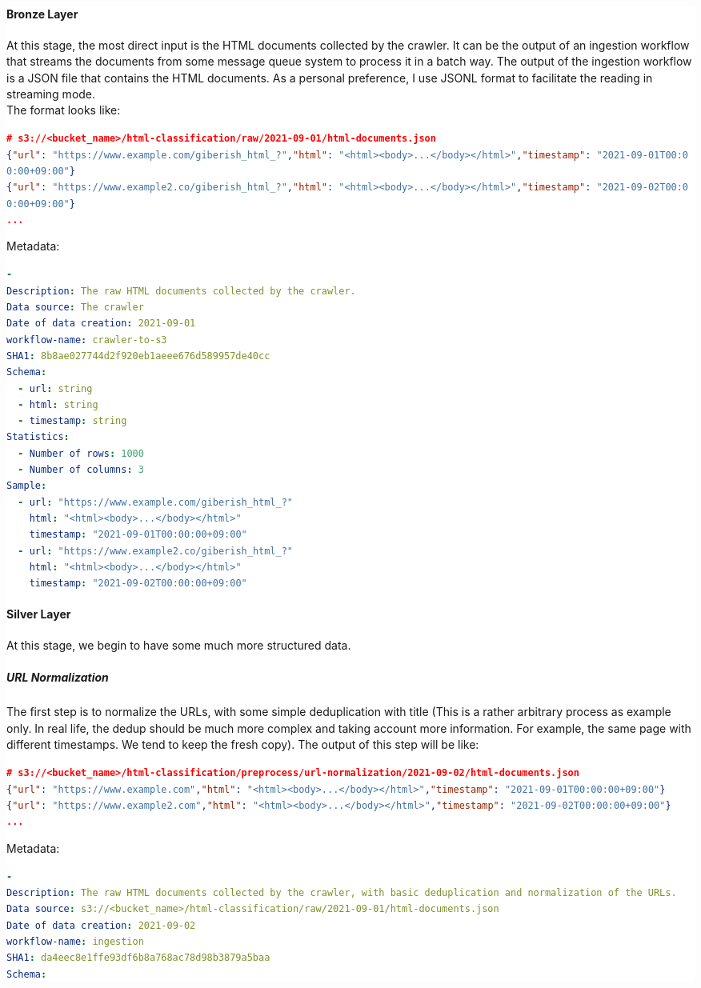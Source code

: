 #### Bronze Layer
At this stage, the most direct input is the HTML documents collected by the crawler. It can be the output of an ingestion workflow that streams the documents from some message queue system to process it in a batch way. The output of the ingestion workflow is a JSON file that contains the HTML documents. As a personal preference, I use JSONL format to facilitate the reading in streaming mode.  
The format looks like: 
```Json
# s3://<bucket_name>/html-classification/raw/2021-09-01/html-documents.json
{"url": "https://www.example.com/giberish_html_?","html": "<html><body>...</body></html>","timestamp": "2021-09-01T00:00:00+09:00"}
{"url": "https://www.example2.co/giberish_html_?","html": "<html><body>...</body></html>","timestamp": "2021-09-02T00:00:00+09:00"}
...
```
Metadata:
```yaml
-
Description: The raw HTML documents collected by the crawler. 
Data source: The crawler
Date of data creation: 2021-09-01
workflow-name: crawler-to-s3
SHA1: 8b8ae027744d2f920eb1aeee676d589957de40cc
Schema: 
  - url: string
  - html: string
  - timestamp: string
Statistics:
  - Number of rows: 1000
  - Number of columns: 3
Sample:
  - url: "https://www.example.com/giberish_html_?"
    html: "<html><body>...</body></html>"
    timestamp: "2021-09-01T00:00:00+09:00"
  - url: "https://www.example2.co/giberish_html_?"
    html: "<html><body>...</body></html>"
    timestamp: "2021-09-02T00:00:00+09:00"
```

#### Silver Layer
At this stage, we begin to have some much more structured data.

##### URL Normalization
The first step is to normalize the URLs, with some simple deduplication with title (This is a rather arbitrary process as example only. In real life, the dedup should be much more complex and taking account more information. For example, the same page with different timestamps. We tend to keep the fresh copy). The output of this step will be like:
```Json
# s3://<bucket_name>/html-classification/preprocess/url-normalization/2021-09-02/html-documents.json
{"url": "https://www.example.com","html": "<html><body>...</body></html>","timestamp": "2021-09-01T00:00:00+09:00"}
{"url": "https://www.example2.com","html": "<html><body>...</body></html>","timestamp": "2021-09-02T00:00:00+09:00"}
...
```
Metadata:
```yaml
-
Description: The raw HTML documents collected by the crawler, with basic deduplication and normalization of the URLs.
Data source: s3://<bucket_name>/html-classification/raw/2021-09-01/html-documents.json
Date of data creation: 2021-09-02
workflow-name: ingestion
SHA1: da4eec8e1ffe93df6b8a768ac78d98b3879a5baa
Schema: 
```